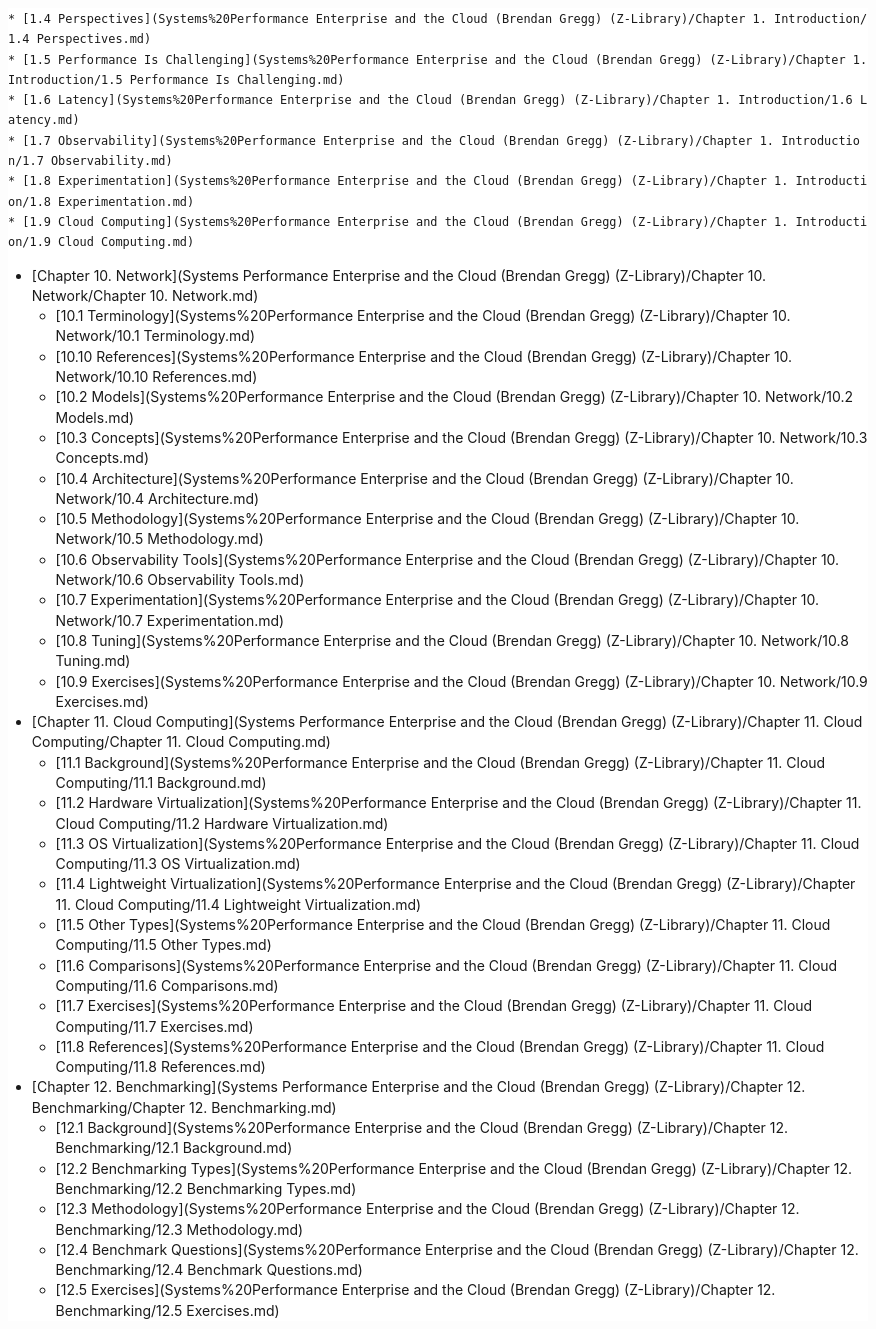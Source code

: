     * [1.4 Perspectives](Systems%20Performance Enterprise and the Cloud (Brendan Gregg) (Z-Library)/Chapter 1. Introduction/1.4 Perspectives.md)
    * [1.5 Performance Is Challenging](Systems%20Performance Enterprise and the Cloud (Brendan Gregg) (Z-Library)/Chapter 1. Introduction/1.5 Performance Is Challenging.md)
    * [1.6 Latency](Systems%20Performance Enterprise and the Cloud (Brendan Gregg) (Z-Library)/Chapter 1. Introduction/1.6 Latency.md)
    * [1.7 Observability](Systems%20Performance Enterprise and the Cloud (Brendan Gregg) (Z-Library)/Chapter 1. Introduction/1.7 Observability.md)
    * [1.8 Experimentation](Systems%20Performance Enterprise and the Cloud (Brendan Gregg) (Z-Library)/Chapter 1. Introduction/1.8 Experimentation.md)
    * [1.9 Cloud Computing](Systems%20Performance Enterprise and the Cloud (Brendan Gregg) (Z-Library)/Chapter 1. Introduction/1.9 Cloud Computing.md)
  - [Chapter 10. Network](Systems Performance Enterprise and the Cloud (Brendan Gregg) (Z-Library)/Chapter 10. Network/Chapter 10. Network.md)
    * [10.1 Terminology](Systems%20Performance Enterprise and the Cloud (Brendan Gregg) (Z-Library)/Chapter 10. Network/10.1 Terminology.md)
    * [10.10 References](Systems%20Performance Enterprise and the Cloud (Brendan Gregg) (Z-Library)/Chapter 10. Network/10.10 References.md)
    * [10.2 Models](Systems%20Performance Enterprise and the Cloud (Brendan Gregg) (Z-Library)/Chapter 10. Network/10.2 Models.md)
    * [10.3 Concepts](Systems%20Performance Enterprise and the Cloud (Brendan Gregg) (Z-Library)/Chapter 10. Network/10.3 Concepts.md)
    * [10.4 Architecture](Systems%20Performance Enterprise and the Cloud (Brendan Gregg) (Z-Library)/Chapter 10. Network/10.4 Architecture.md)
    * [10.5 Methodology](Systems%20Performance Enterprise and the Cloud (Brendan Gregg) (Z-Library)/Chapter 10. Network/10.5 Methodology.md)
    * [10.6 Observability Tools](Systems%20Performance Enterprise and the Cloud (Brendan Gregg) (Z-Library)/Chapter 10. Network/10.6 Observability Tools.md)
    * [10.7 Experimentation](Systems%20Performance Enterprise and the Cloud (Brendan Gregg) (Z-Library)/Chapter 10. Network/10.7 Experimentation.md)
    * [10.8 Tuning](Systems%20Performance Enterprise and the Cloud (Brendan Gregg) (Z-Library)/Chapter 10. Network/10.8 Tuning.md)
    * [10.9 Exercises](Systems%20Performance Enterprise and the Cloud (Brendan Gregg) (Z-Library)/Chapter 10. Network/10.9 Exercises.md)
  - [Chapter 11. Cloud Computing](Systems Performance Enterprise and the Cloud (Brendan Gregg) (Z-Library)/Chapter 11. Cloud Computing/Chapter 11. Cloud Computing.md)
    * [11.1 Background](Systems%20Performance Enterprise and the Cloud (Brendan Gregg) (Z-Library)/Chapter 11. Cloud Computing/11.1 Background.md)
    * [11.2 Hardware Virtualization](Systems%20Performance Enterprise and the Cloud (Brendan Gregg) (Z-Library)/Chapter 11. Cloud Computing/11.2 Hardware Virtualization.md)
    * [11.3 OS Virtualization](Systems%20Performance Enterprise and the Cloud (Brendan Gregg) (Z-Library)/Chapter 11. Cloud Computing/11.3 OS Virtualization.md)
    * [11.4 Lightweight Virtualization](Systems%20Performance Enterprise and the Cloud (Brendan Gregg) (Z-Library)/Chapter 11. Cloud Computing/11.4 Lightweight Virtualization.md)
    * [11.5 Other Types](Systems%20Performance Enterprise and the Cloud (Brendan Gregg) (Z-Library)/Chapter 11. Cloud Computing/11.5 Other Types.md)
    * [11.6 Comparisons](Systems%20Performance Enterprise and the Cloud (Brendan Gregg) (Z-Library)/Chapter 11. Cloud Computing/11.6 Comparisons.md)
    * [11.7 Exercises](Systems%20Performance Enterprise and the Cloud (Brendan Gregg) (Z-Library)/Chapter 11. Cloud Computing/11.7 Exercises.md)
    * [11.8 References](Systems%20Performance Enterprise and the Cloud (Brendan Gregg) (Z-Library)/Chapter 11. Cloud Computing/11.8 References.md)
  - [Chapter 12. Benchmarking](Systems Performance Enterprise and the Cloud (Brendan Gregg) (Z-Library)/Chapter 12. Benchmarking/Chapter 12. Benchmarking.md)
    * [12.1 Background](Systems%20Performance Enterprise and the Cloud (Brendan Gregg) (Z-Library)/Chapter 12. Benchmarking/12.1 Background.md)
    * [12.2 Benchmarking Types](Systems%20Performance Enterprise and the Cloud (Brendan Gregg) (Z-Library)/Chapter 12. Benchmarking/12.2 Benchmarking Types.md)
    * [12.3 Methodology](Systems%20Performance Enterprise and the Cloud (Brendan Gregg) (Z-Library)/Chapter 12. Benchmarking/12.3 Methodology.md)
    * [12.4 Benchmark Questions](Systems%20Performance Enterprise and the Cloud (Brendan Gregg) (Z-Library)/Chapter 12. Benchmarking/12.4 Benchmark Questions.md)
    * [12.5 Exercises](Systems%20Performance Enterprise and the Cloud (Brendan Gregg) (Z-Library)/Chapter 12. Benchmarking/12.5 Exercises.md)